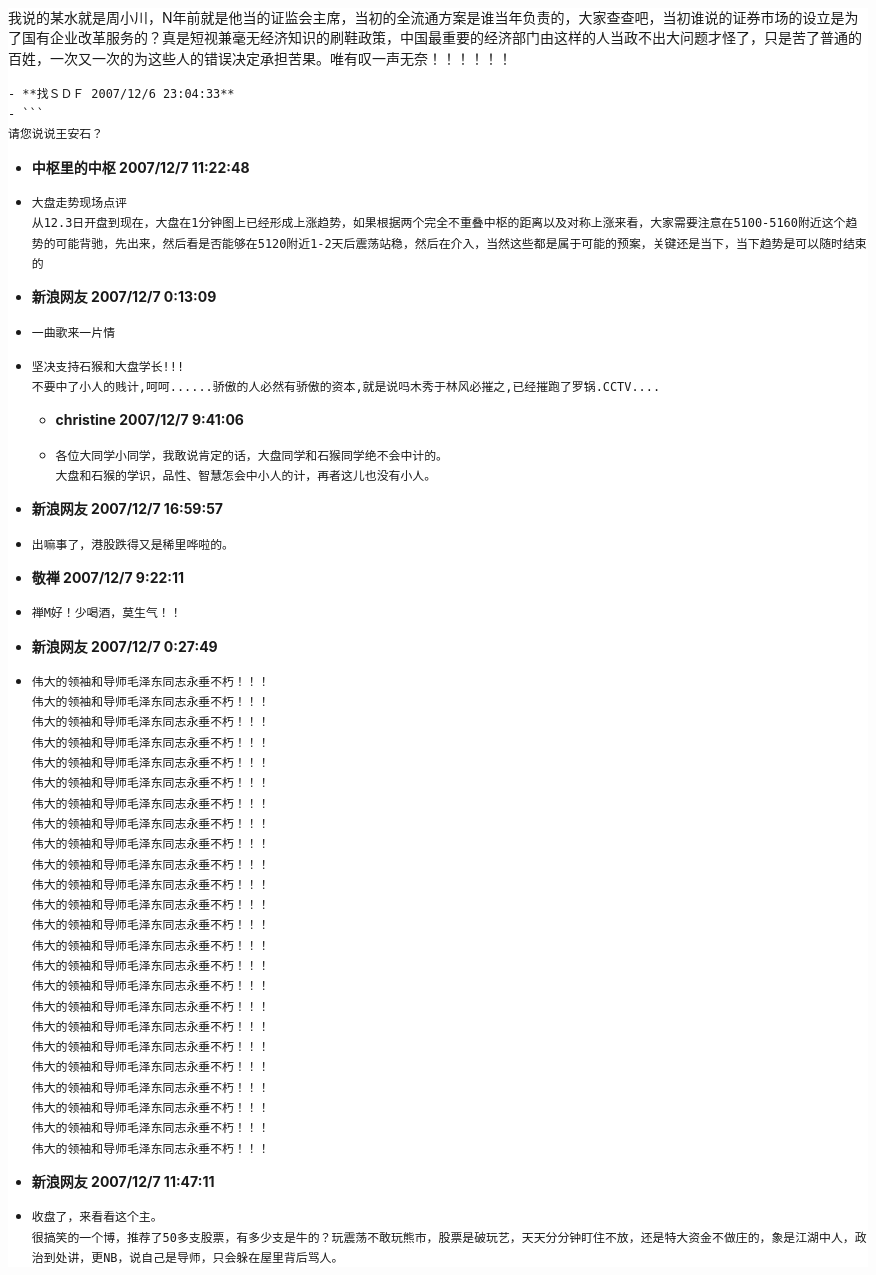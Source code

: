   我说的某水就是周小川，N年前就是他当的证监会主席，当初的全流通方案是谁当年负责的，大家查查吧，当初谁说的证券市场的设立是为了国有企业改革服务的？真是短视兼毫无经济知识的刷鞋政策，中国最重要的经济部门由这样的人当政不出大问题才怪了，只是苦了普通的百姓，一次又一次的为这些人的错误决定承担苦果。唯有叹一声无奈！！！！！！
  ```
- **找ＳＤＦ 2007/12/6 23:04:33**
- ```
  请您说说王安石？
  ```
- **中枢里的中枢 2007/12/7 11:22:48**
- ```
  大盘走势现场点评
  从12.3日开盘到现在，大盘在1分钟图上已经形成上涨趋势，如果根据两个完全不重叠中枢的距离以及对称上涨来看，大家需要注意在5100-5160附近这个趋势的可能背驰，先出来，然后看是否能够在5120附近1-2天后震荡站稳，然后在介入，当然这些都是属于可能的预案，关键还是当下，当下趋势是可以随时结束的
  ```
- **新浪网友 2007/12/7 0:13:09**
- ```
  一曲歌来一片情
  ```
- ```
  坚决支持石猴和大盘学长!!!
  不要中了小人的贱计,呵呵......骄傲的人必然有骄傲的资本,就是说吗木秀于林风必摧之,已经摧跑了罗锅.CCTV....
  ```
   - **christine 2007/12/7 9:41:06**
   - ```
     各位大同学小同学，我敢说肯定的话，大盘同学和石猴同学绝不会中计的。
     大盘和石猴的学识，品性、智慧怎会中小人的计，再者这儿也没有小人。
     ```
- **新浪网友 2007/12/7 16:59:57**
- ```
  出嘛事了，港股跌得又是稀里哗啦的。
  ```
- **敬禅 2007/12/7 9:22:11**
- ```
  禅M好！少喝酒，莫生气！！
  ```
- **新浪网友 2007/12/7 0:27:49**
- ```
  伟大的领袖和导师毛泽东同志永垂不朽！！！
  伟大的领袖和导师毛泽东同志永垂不朽！！！
  伟大的领袖和导师毛泽东同志永垂不朽！！！
  伟大的领袖和导师毛泽东同志永垂不朽！！！
  伟大的领袖和导师毛泽东同志永垂不朽！！！
  伟大的领袖和导师毛泽东同志永垂不朽！！！
  伟大的领袖和导师毛泽东同志永垂不朽！！！
  伟大的领袖和导师毛泽东同志永垂不朽！！！
  伟大的领袖和导师毛泽东同志永垂不朽！！！
  伟大的领袖和导师毛泽东同志永垂不朽！！！
  伟大的领袖和导师毛泽东同志永垂不朽！！！
  伟大的领袖和导师毛泽东同志永垂不朽！！！
  伟大的领袖和导师毛泽东同志永垂不朽！！！
  伟大的领袖和导师毛泽东同志永垂不朽！！！
  伟大的领袖和导师毛泽东同志永垂不朽！！！
  伟大的领袖和导师毛泽东同志永垂不朽！！！
  伟大的领袖和导师毛泽东同志永垂不朽！！！
  伟大的领袖和导师毛泽东同志永垂不朽！！！
  伟大的领袖和导师毛泽东同志永垂不朽！！！
  伟大的领袖和导师毛泽东同志永垂不朽！！！
  伟大的领袖和导师毛泽东同志永垂不朽！！！
  伟大的领袖和导师毛泽东同志永垂不朽！！！
  伟大的领袖和导师毛泽东同志永垂不朽！！！
  伟大的领袖和导师毛泽东同志永垂不朽！！！
  ```
- **新浪网友 2007/12/7 11:47:11**
- ```
  收盘了，来看看这个主。
  很搞笑的一个博，推荐了50多支股票，有多少支是牛的？玩震荡不敢玩熊市，股票是破玩艺，天天分分钟盯住不放，还是特大资金不做庄的，象是江湖中人，政治到处讲，更NB，说自己是导师，只会躲在屋里背后骂人。